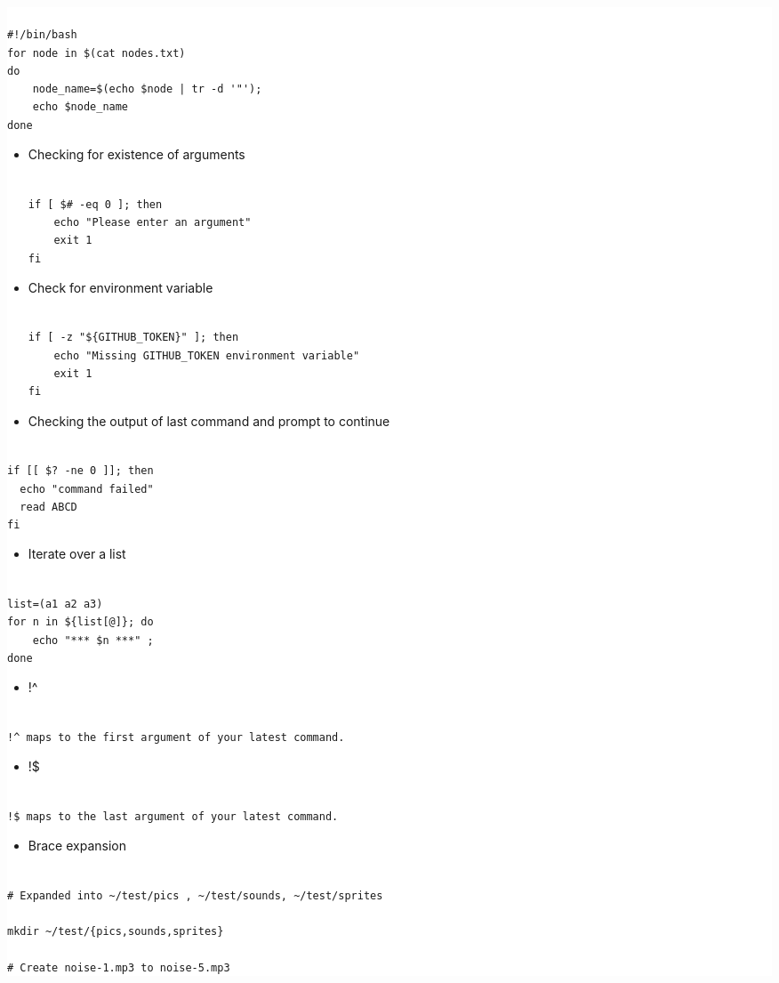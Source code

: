   ```

  #!/bin/bash
  for node in $(cat nodes.txt)
  do
      node_name=$(echo $node | tr -d '"');
      echo $node_name
  done

  ```
* Checking for existence of arguments
  ```

  if [ $# -eq 0 ]; then
      echo "Please enter an argument"
      exit 1
  fi

  ```
* Check for environment variable
  ```

  if [ -z "${GITHUB_TOKEN}" ]; then
      echo "Missing GITHUB_TOKEN environment variable"
      exit 1
  fi

  ```
* Checking the output of last command and prompt to continue
```

if [[ $? -ne 0 ]]; then
  echo "command failed"
  read ABCD
fi

```
* Iterate over a list
```

list=(a1 a2 a3)
for n in ${list[@]}; do
    echo "*** $n ***" ;
done

```
* !^
```

!^ maps to the first argument of your latest command.

```
* !$
```

!$ maps to the last argument of your latest command.

```
* Brace expansion
```

# Expanded into ~/test/pics , ~/test/sounds, ~/test/sprites

mkdir ~/test/{pics,sounds,sprites}

# Create noise-1.mp3 to noise-5.mp3

```